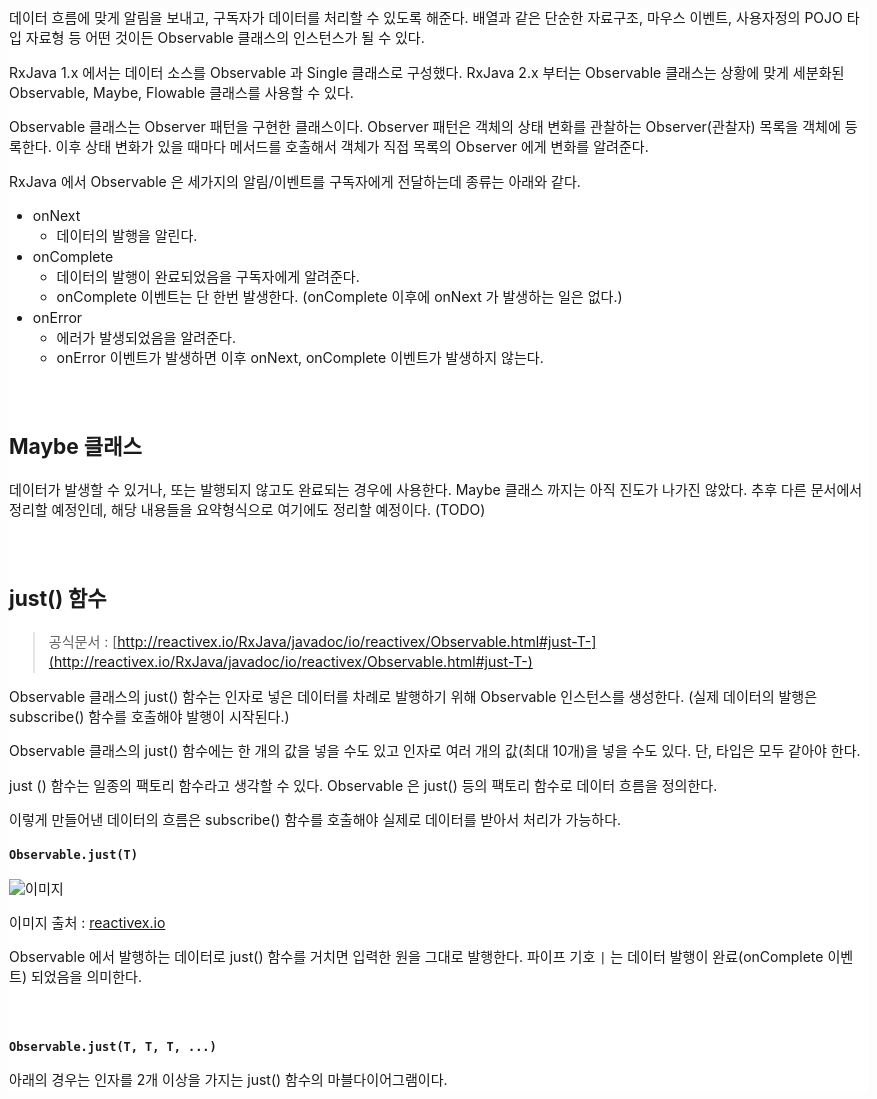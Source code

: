 데이터 흐름에 맞게 알림을 보내고, 구독자가 데이터를 처리할 수 있도록 해준다. 배열과 같은 단순한 자료구조, 마우스 이벤트, 사용자정의 POJO 타입 자료형 등 어떤 것이든 Observable 클래스의 인스턴스가 될 수 있다. <br>

RxJava 1.x 에서는 데이터 소스를 Observable 과 Single 클래스로 구성했다. RxJava 2.x 부터는  Observable 클래스는 상황에 맞게 세분화된 Observable, Maybe, Flowable 클래스를 사용할 수 있다.<br>

Observable 클래스는 Observer 패턴을 구현한 클래스이다. Observer 패턴은 객체의 상태 변화를 관찰하는 Observer(관찰자) 목록을 객체에 등록한다. 이후 상태 변화가 있을 때마다 메서드를 호출해서 객체가 직접 목록의 Observer 에게 변화를 알려준다.<br>

RxJava 에서 Observable 은 세가지의 알림/이벤트를 구독자에게 전달하는데 종류는 아래와 같다.

- onNext
  - 데이터의 발행을 알린다.
- onComplete
  - 데이터의 발행이 완료되었음을 구독자에게 알려준다.
  - onComplete 이벤트는 단 한번 발생한다. (onComplete 이후에 onNext 가 발생하는 일은 없다.) 
- onError
  - 에러가 발생되었음을 알려준다.
  - onError 이벤트가 발생하면 이후 onNext, onComplete 이벤트가 발생하지 않는다.

<br>

## Maybe 클래스

데이터가 발생할 수 있거나, 또는 발행되지 않고도 완료되는 경우에 사용한다. Maybe 클래스 까지는 아직 진도가 나가진 않았다. 추후 다른 문서에서 정리할 예정인데, 해당 내용들을 요약형식으로 여기에도 정리할 예정이다. (TODO)

<br>

## just() 함수

> 공식문서 : [http://reactivex.io/RxJava/javadoc/io/reactivex/Observable.html#just-T-](http://reactivex.io/RxJava/javadoc/io/reactivex/Observable.html#just-T-)

Observable 클래스의 just() 함수는 인자로 넣은 데이터를 차례로 발행하기 위해 Observable 인스턴스를 생성한다. (실제 데이터의 발행은 subscribe() 함수를 호출해야 발행이 시작된다.) 

Observable 클래스의 just() 함수에는 한 개의 값을 넣을 수도 있고 인자로 여러 개의 값(최대 10개)을 넣을 수도 있다. 단, 타입은 모두 같아야 한다.<br>

just () 함수는 일종의 팩토리 함수라고 생각할 수 있다. Observable 은 just() 등의 팩토리 함수로 데이터 흐름을 정의한다.<br>

이렇게 만들어낸 데이터의 흐름은 subscribe() 함수를 호출해야 실제로 데이터를 받아서 처리가 가능하다.<br>

**`Observable.just(T)`**<br>

![이미지](https://raw.githubusercontent.com/wiki/ReactiveX/RxJava/images/rx-operators/just.item.png)

이미지 출처 : [reactivex.io](http://reactivex.io/RxJava/javadoc/io/reactivex/Observable.html#just-T-)<br>

Observable 에서 발행하는 데이터로 just() 함수를 거치면 입력한 원을 그대로 발행한다. 파이프 기호 `|` 는 데이터 발행이 완료(onComplete 이벤트) 되었음을 의미한다.

<br>

**`Observable.just(T, T, T, ...)`**<br>

아래의 경우는 인자를 2개 이상을 가지는 just() 함수의 마블다이어그램이다.
